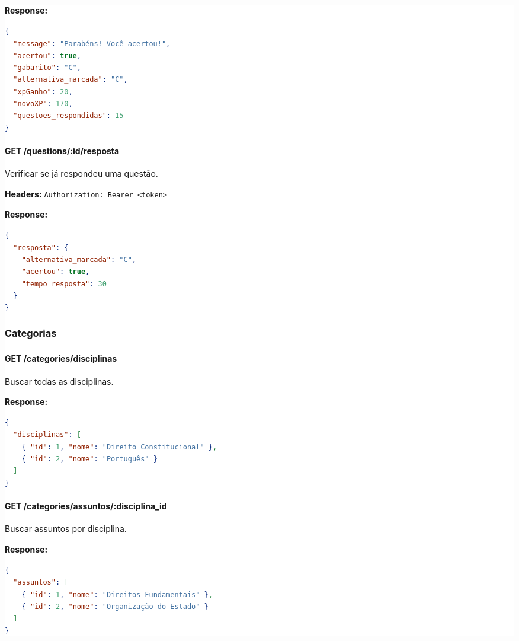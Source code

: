 **Response:**
```json
{
  "message": "Parabéns! Você acertou!",
  "acertou": true,
  "gabarito": "C",
  "alternativa_marcada": "C",
  "xpGanho": 20,
  "novoXP": 170,
  "questoes_respondidas": 15
}
```

#### GET /questions/:id/resposta
Verificar se já respondeu uma questão.

**Headers:** `Authorization: Bearer <token>`

**Response:**
```json
{
  "resposta": {
    "alternativa_marcada": "C",
    "acertou": true,
    "tempo_resposta": 30
  }
}
```

### Categorias

#### GET /categories/disciplinas
Buscar todas as disciplinas.

**Response:**
```json
{
  "disciplinas": [
    { "id": 1, "nome": "Direito Constitucional" },
    { "id": 2, "nome": "Português" }
  ]
}
```

#### GET /categories/assuntos/:disciplina_id
Buscar assuntos por disciplina.

**Response:**
```json
{
  "assuntos": [
    { "id": 1, "nome": "Direitos Fundamentais" },
    { "id": 2, "nome": "Organização do Estado" }
  ]
}
```
